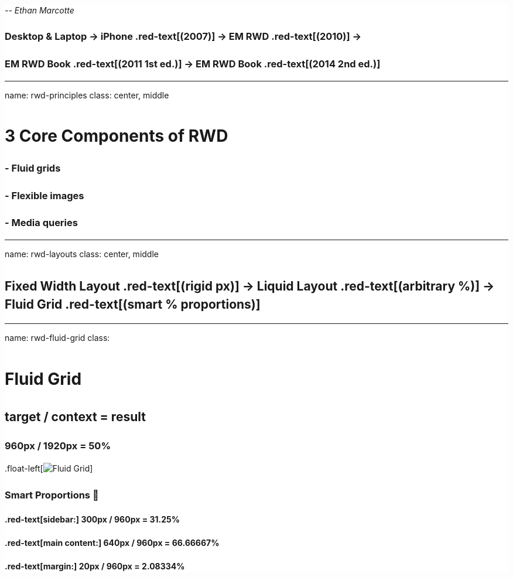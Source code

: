 <cite>-- Ethan Marcotte</cite>

### Desktop & Laptop &rarr; iPhone .red-text[(2007)] &rarr; EM RWD .red-text[(2010)] &rarr;

### EM RWD Book .red-text[(2011 1st ed.)] &rarr; EM RWD Book .red-text[(2014 2nd ed.)]

---

name: rwd-principles
class: center, middle

# 3 Core Components of RWD

### - Fluid grids
### - Flexible images
### - Media queries

---

name: rwd-layouts
class: center, middle

## Fixed Width Layout .red-text[(rigid px)] &rarr; Liquid Layout .red-text[(arbitrary %)] &rarr; Fluid Grid .red-text[(smart % proportions)]

---

name: rwd-fluid-grid
class:

# Fluid Grid

## target / context = result

### 960px / 1920px = 50%

.float-left[<img src="../assets/rwd-fluid-grid.png" alt="Fluid Grid" style="width: 600px;"/>]

### Smart Proportions 🙌

#### .red-text[sidebar:] 300px / 960px = 31.25%
#### .red-text[main content:] 640px / 960px = 66.66667%
#### .red-text[margin:] 20px / 960px = 2.08334%
